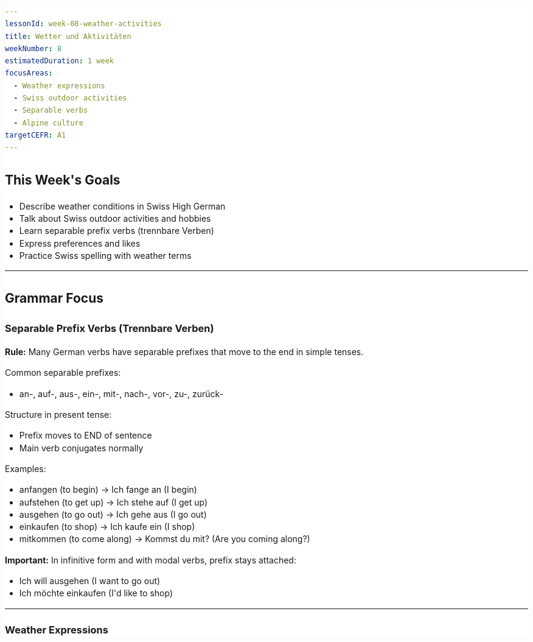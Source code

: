 ```yaml
---
lessonId: week-08-weather-activities
title: Wetter und Aktivitäten
weekNumber: 8
estimatedDuration: 1 week
focusAreas:
  - Weather expressions
  - Swiss outdoor activities
  - Separable verbs
  - Alpine culture
targetCEFR: A1
---
```


## This Week's Goals

- Describe weather conditions in Swiss High German
- Talk about Swiss outdoor activities and hobbies
- Learn separable prefix verbs (trennbare Verben)
- Express preferences and likes
- Practice Swiss spelling with weather terms

---

## Grammar Focus

### Separable Prefix Verbs (Trennbare Verben)

**Rule:** Many German verbs have separable prefixes that move to the end in simple tenses.

Common separable prefixes:
- an-, auf-, aus-, ein-, mit-, nach-, vor-, zu-, zurück-

Structure in present tense:
- Prefix moves to END of sentence
- Main verb conjugates normally

Examples:
- anfangen (to begin) → Ich fange an (I begin)
- aufstehen (to get up) → Ich stehe auf (I get up)
- ausgehen (to go out) → Ich gehe aus (I go out)
- einkaufen (to shop) → Ich kaufe ein (I shop)
- mitkommen (to come along) → Kommst du mit? (Are you coming along?)

**Important:** In infinitive form and with modal verbs, prefix stays attached:
- Ich will ausgehen (I want to go out)
- Ich möchte einkaufen (I'd like to shop)

---

### Weather Expressions
